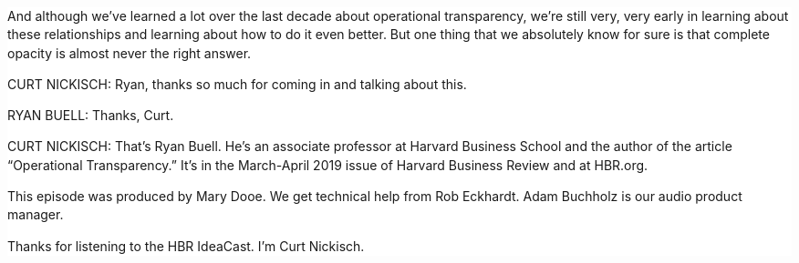 And although we’ve learned a lot over the last decade about operational transparency, we’re still very, very early in learning about these relationships and learning about how to do it even better.  But one thing that we absolutely know for sure is that complete opacity is almost never the right answer.

CURT NICKISCH:  Ryan, thanks so much for coming in and talking about this.

RYAN BUELL:  Thanks, Curt.

CURT NICKISCH: That’s Ryan Buell. He’s an associate professor at Harvard Business School and the author of the article “Operational Transparency.” It’s in the March-April 2019 issue of Harvard Business Review and at HBR.org.

This episode was produced by Mary Dooe. We get technical help from Rob Eckhardt. Adam Buchholz is our audio product manager.

Thanks for listening to the HBR IdeaCast. I’m Curt Nickisch.
